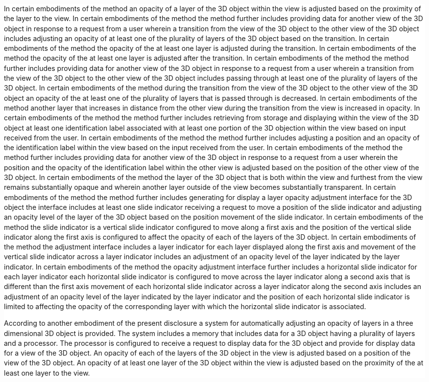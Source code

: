 In certain embodiments of the method an opacity of a layer of the 3D object within the view is adjusted based on the proximity of the layer to the view. In certain embodiments of the method the method further includes providing data for another view of the 3D object in response to a request from a user wherein a transition from the view of the 3D object to the other view of the 3D object includes adjusting an opacity of at least one of the plurality of layers of the 3D object based on the transition. In certain embodiments of the method the opacity of the at least one layer is adjusted during the transition. In certain embodiments of the method the opacity of the at least one layer is adjusted after the transition. In certain embodiments of the method the method further includes providing data for another view of the 3D object in response to a request from a user wherein a transition from the view of the 3D object to the other view of the 3D object includes passing through at least one of the plurality of layers of the 3D object. In certain embodiments of the method during the transition from the view of the 3D object to the other view of the 3D object an opacity of the at least one of the plurality of layers that is passed through is decreased. In certain embodiments of the method another layer that increases in distance from the other view during the transition from the view is increased in opacity. In certain embodiments of the method the method further includes retrieving from storage and displaying within the view of the 3D object at least one identification label associated with at least one portion of the 3D objection within the view based on input received from the user. In certain embodiments of the method the method further includes adjusting a position and an opacity of the identification label within the view based on the input received from the user. In certain embodiments of the method the method further includes providing data for another view of the 3D object in response to a request from a user wherein the position and the opacity of the identification label within the other view is adjusted based on the position of the other view of the 3D object. In certain embodiments of the method the layer of the 3D object that is both within the view and furthest from the view remains substantially opaque and wherein another layer outside of the view becomes substantially transparent. In certain embodiments of the method the method further includes generating for display a layer opacity adjustment interface for the 3D object the interface includes at least one slide indicator receiving a request to move a position of the slide indicator and adjusting an opacity level of the layer of the 3D object based on the position movement of the slide indicator. In certain embodiments of the method the slide indicator is a vertical slide indicator configured to move along a first axis and the position of the vertical slide indicator along the first axis is configured to affect the opacity of each of the layers of the 3D object. In certain embodiments of the method the adjustment interface includes a layer indicator for each layer displayed along the first axis and movement of the vertical slide indicator across a layer indicator includes an adjustment of an opacity level of the layer indicated by the layer indicator. In certain embodiments of the method the opacity adjustment interface further includes a horizontal slide indicator for each layer indicator each horizontal slide indicator is configured to move across the layer indicator along a second axis that is different than the first axis movement of each horizontal slide indicator across a layer indicator along the second axis includes an adjustment of an opacity level of the layer indicated by the layer indicator and the position of each horizontal slide indicator is limited to affecting the opacity of the corresponding layer with which the horizontal slide indicator is associated.

According to another embodiment of the present disclosure a system for automatically adjusting an opacity of layers in a three dimensional 3D object is provided. The system includes a memory that includes data for a 3D object having a plurality of layers and a processor. The processor is configured to receive a request to display data for the 3D object and provide for display data for a view of the 3D object. An opacity of each of the layers of the 3D object in the view is adjusted based on a position of the view of the 3D object. An opacity of at least one layer of the 3D object within the view is adjusted based on the proximity of the at least one layer to the view.
